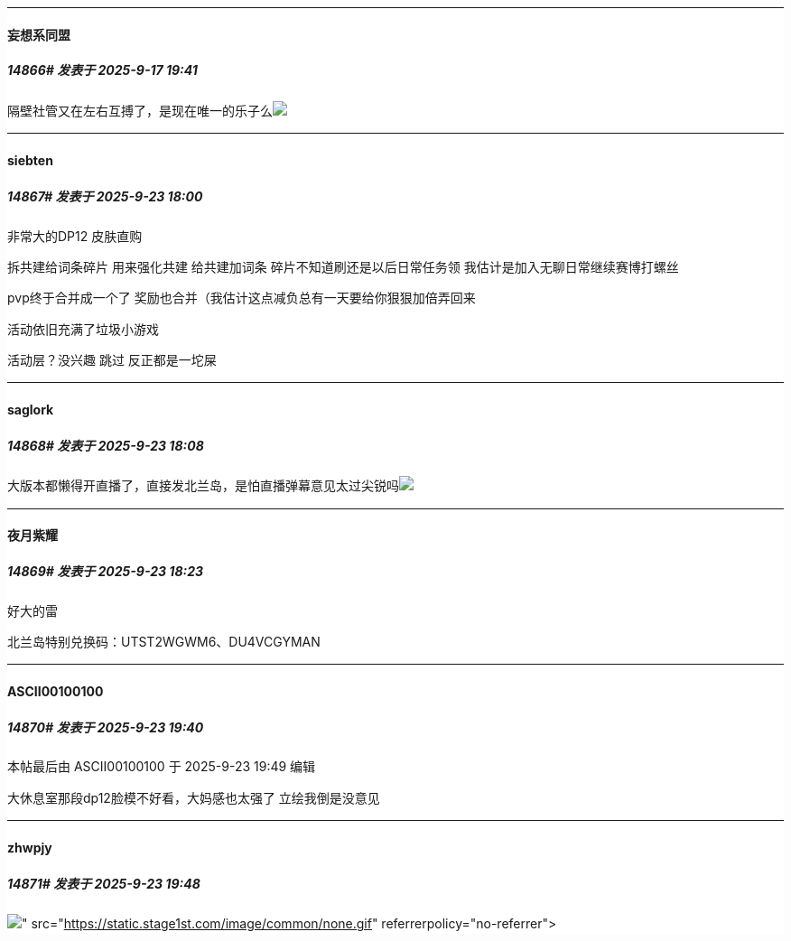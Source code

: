 *****

####  妄想系同盟  
##### 14866#       发表于 2025-9-17 19:41

隔壁社管又在左右互搏了，是现在唯一的乐子么<img src="https://static.stage1st.com/image/smiley/face2017/065.png" referrerpolicy="no-referrer">

*****

####  siebten  
##### 14867#       发表于 2025-9-23 18:00

非常大的DP12 皮肤直购

拆共建给词条碎片 用来强化共建 给共建加词条 碎片不知道刷还是以后日常任务领 我估计是加入无聊日常继续赛博打螺丝

pvp终于合并成一个了 奖励也合并（我估计这点减负总有一天要给你狠狠加倍弄回来

活动依旧充满了垃圾小游戏

活动层？没兴趣 跳过 反正都是一坨屎

*****

####  saglork  
##### 14868#       发表于 2025-9-23 18:08

大版本都懒得开直播了，直接发北兰岛，是怕直播弹幕意见太过尖锐吗<img src="https://static.stage1st.com/image/smiley/face2017/049.png" referrerpolicy="no-referrer">

*****

####  夜月紫耀  
##### 14869#       发表于 2025-9-23 18:23

好大的雷

北兰岛特别兑换码：UTST2WGWM6、DU4VCGYMAN

*****

####  ASCII00100100  
##### 14870#       发表于 2025-9-23 19:40

 本帖最后由 ASCII00100100 于 2025-9-23 19:49 编辑 

大休息室那段dp12脸模不好看，大妈感也太强了
立绘我倒是没意见

*****

####  zhwpjy  
##### 14871#       发表于 2025-9-23 19:48

<img src="https://img.stage1st.com/forum/202509/23/194807f8q72ow8o1021y86.jpeg" referrerpolicy="no-referrer">" src="https://static.stage1st.com/image/common/none.gif" referrerpolicy="no-referrer">
